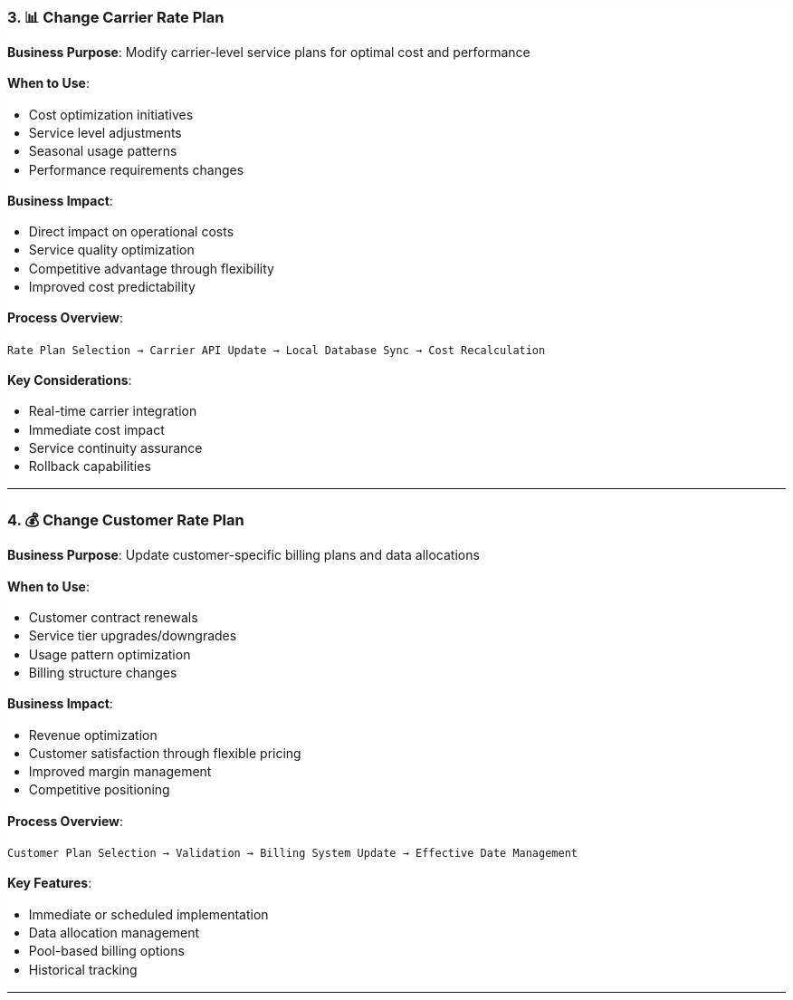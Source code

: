 
### 3. 📊 **Change Carrier Rate Plan**
**Business Purpose**: Modify carrier-level service plans for optimal cost and performance

**When to Use**:
- Cost optimization initiatives
- Service level adjustments
- Seasonal usage patterns
- Performance requirements changes

**Business Impact**:
- Direct impact on operational costs
- Service quality optimization
- Competitive advantage through flexibility
- Improved cost predictability

**Process Overview**:
```
Rate Plan Selection → Carrier API Update → Local Database Sync → Cost Recalculation
```

**Key Considerations**:
- Real-time carrier integration
- Immediate cost impact
- Service continuity assurance
- Rollback capabilities

---

### 4. 💰 **Change Customer Rate Plan**
**Business Purpose**: Update customer-specific billing plans and data allocations

**When to Use**:
- Customer contract renewals
- Service tier upgrades/downgrades
- Usage pattern optimization
- Billing structure changes

**Business Impact**:
- Revenue optimization
- Customer satisfaction through flexible pricing
- Improved margin management
- Competitive positioning

**Process Overview**:
```
Customer Plan Selection → Validation → Billing System Update → Effective Date Management
```

**Key Features**:
- Immediate or scheduled implementation
- Data allocation management
- Pool-based billing options
- Historical tracking

---
